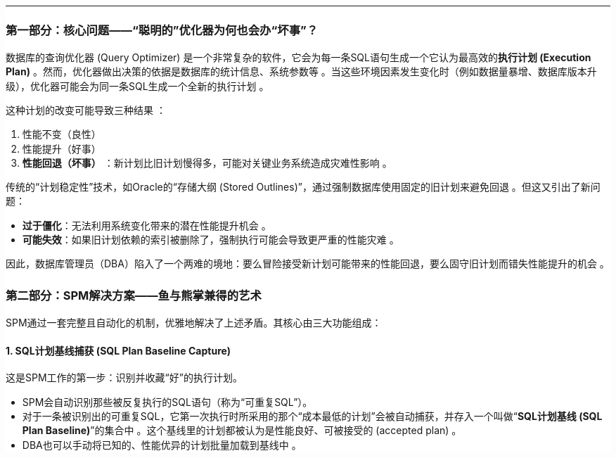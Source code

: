 -----

### 第一部分：核心问题——“聪明的”优化器为何也会办“坏事”？

数据库的查询优化器 (Query Optimizer) 是一个非常复杂的软件，它会为每一条SQL语句生成一个它认为最高效的**执行计划 (Execution Plan)** 。然而，优化器做出决策的依据是数据库的统计信息、系统参数等 。当这些环境因素发生变化时（例如数据量暴增、数据库版本升级），优化器可能会为同一条SQL生成一个全新的执行计划 。

这种计划的改变可能导致三种结果 ：

1.  性能不变（良性）
2.  性能提升（好事）
3.  **性能回退（坏事）** ：新计划比旧计划慢得多，可能对关键业务系统造成灾难性影响 。

传统的“计划稳定性”技术，如Oracle的“存储大纲 (Stored Outlines)”，通过强制数据库使用固定的旧计划来避免回退 。但这又引出了新问题：

  * **过于僵化**：无法利用系统变化带来的潜在性能提升机会 。
  * **可能失效**：如果旧计划依赖的索引被删除了，强制执行可能会导致更严重的性能灾难 。

因此，数据库管理员（DBA）陷入了一个两难的境地：要么冒险接受新计划可能带来的性能回退，要么固守旧计划而错失性能提升的机会 。

### 第二部分：SPM解决方案——鱼与熊掌兼得的艺术

SPM通过一套完整且自动化的机制，优雅地解决了上述矛盾。其核心由三大功能组成：

#### 1\. SQL计划基线捕获 (SQL Plan Baseline Capture)

这是SPM工作的第一步：识别并收藏“好”的执行计划。

  * SPM会自动识别那些被反复执行的SQL语句（称为“可重复SQL”）。
  * 对于一条被识别出的可重复SQL，它第一次执行时所采用的那个“成本最低的计划”会被自动捕获，并存入一个叫做“**SQL计划基线 (SQL Plan Baseline)**”的集合中 。这个基线里的计划都被认为是性能良好、可被接受的 (accepted plan) 。
  * DBA也可以手动将已知的、性能优异的计划批量加载到基线中 。
